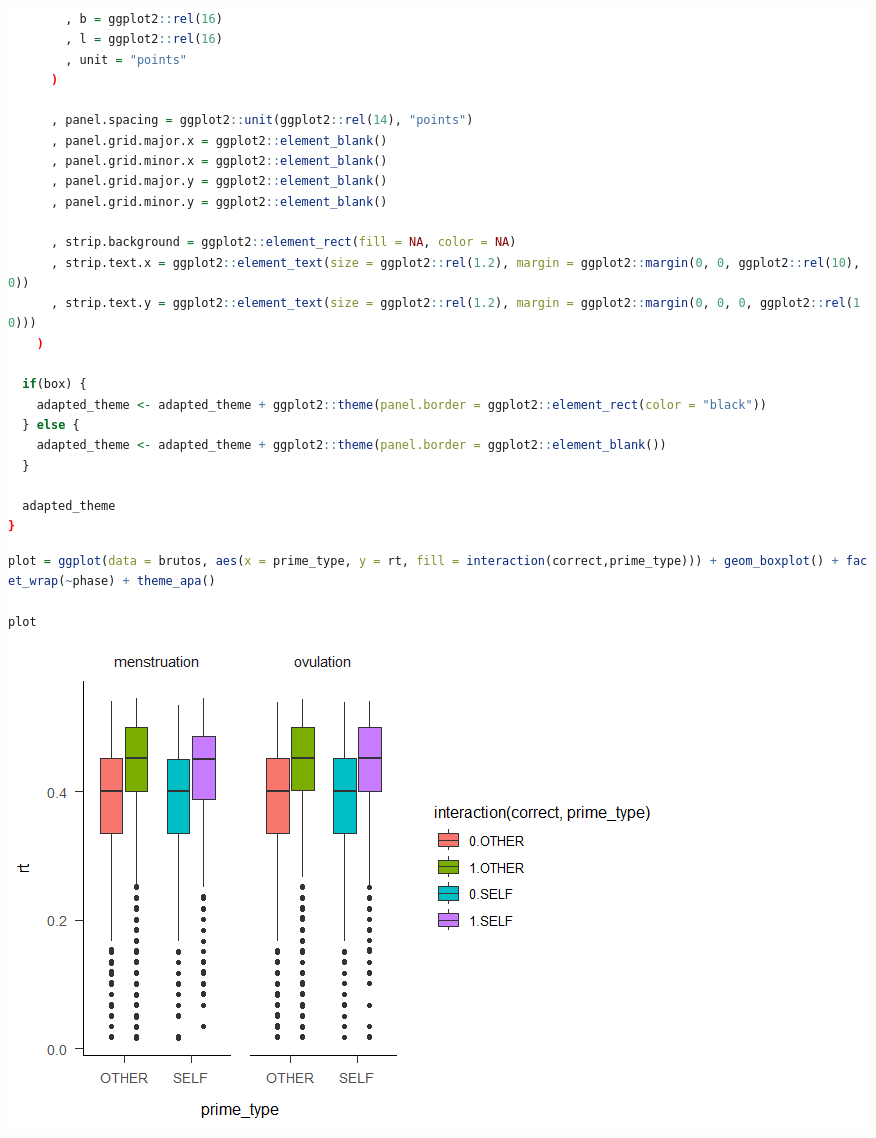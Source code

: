 ``` r
        , b = ggplot2::rel(16)
        , l = ggplot2::rel(16)
        , unit = "points"
      )

      , panel.spacing = ggplot2::unit(ggplot2::rel(14), "points")
      , panel.grid.major.x = ggplot2::element_blank()
      , panel.grid.minor.x = ggplot2::element_blank()
      , panel.grid.major.y = ggplot2::element_blank()
      , panel.grid.minor.y = ggplot2::element_blank()

      , strip.background = ggplot2::element_rect(fill = NA, color = NA)
      , strip.text.x = ggplot2::element_text(size = ggplot2::rel(1.2), margin = ggplot2::margin(0, 0, ggplot2::rel(10), 0))
      , strip.text.y = ggplot2::element_text(size = ggplot2::rel(1.2), margin = ggplot2::margin(0, 0, 0, ggplot2::rel(10)))
    )

  if(box) {
    adapted_theme <- adapted_theme + ggplot2::theme(panel.border = ggplot2::element_rect(color = "black"))
  } else {
    adapted_theme <- adapted_theme + ggplot2::theme(panel.border = ggplot2::element_blank())
  }

  adapted_theme
}
```

``` r
plot = ggplot(data = brutos, aes(x = prime_type, y = rt, fill = interaction(correct,prime_type))) + geom_boxplot() + facet_wrap(~phase) + theme_apa()

plot
```

![](self_esteem_files/figure-gfm/unnamed-chunk-8-1.png)
